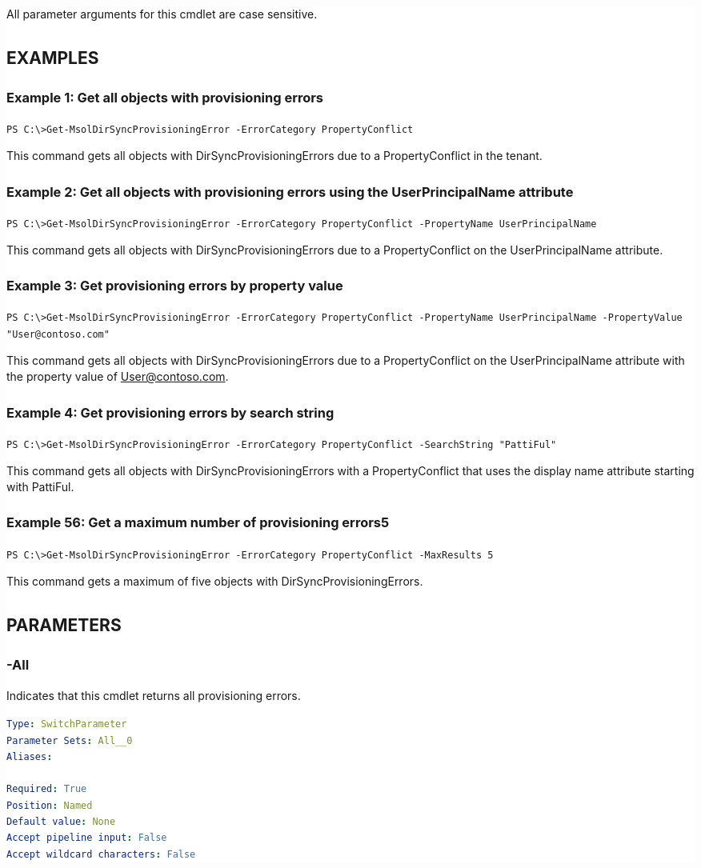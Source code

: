 All parameter arguments for this cmdlet are case sensitive.

## EXAMPLES

### Example 1: Get all objects with provisioning errors
```
PS C:\>Get-MsolDirSyncProvisioningError -ErrorCategory PropertyConflict
```

This command gets all objects with DirSyncProvisioningErrors due to a PropertyConflict in the tenant.

### Example 2: Get all objects with provisioning errors using the UserPrincipalName attribute
```
PS C:\>Get-MsolDirSyncProvisioningError -ErrorCategory PropertyConflict -PropertyName UserPrincipalName
```

This command gets all objects with DirSyncProvisioningErrors due to a PropertyConflict on the UserPrincipalName attribute.

### Example 3: Get provisioning errors by property value
```
PS C:\>Get-MsolDirSyncProvisioningError -ErrorCategory PropertyConflict -PropertyName UserPrincipalName -PropertyValue "User@contoso.com"
```

This command gets all objects with DirSyncProvisioningErrors due to a PropertyConflict on the UserPrincipalName attribute with the property value of User@contoso.com.

### Example 4: Get provisioning errors by search string
```
PS C:\>Get-MsolDirSyncProvisioningError -ErrorCategory PropertyConflict -SearchString "PattiFul"
```

This command gets all objects with DirSyncProvisioningErrors with a PropertyConflict that uses the display name attribute starting with PattiFul.

### Example 56: Get a maximum number of provisioning errors5
```
PS C:\>Get-MsolDirSyncProvisioningError -ErrorCategory PropertyConflict -MaxResults 5
```

This command gets a maximum of five objects with DirSyncProvisioningErrors.

## PARAMETERS

### -All
Indicates that this cmdlet returns all provisioning errors.

```yaml
Type: SwitchParameter
Parameter Sets: All__0
Aliases: 

Required: True
Position: Named
Default value: None
Accept pipeline input: False
Accept wildcard characters: False
```
